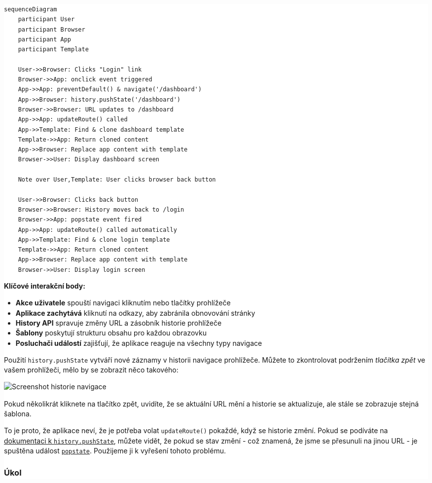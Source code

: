 ```mermaid
sequenceDiagram
    participant User
    participant Browser
    participant App
    participant Template
    
    User->>Browser: Clicks "Login" link
    Browser->>App: onclick event triggered
    App->>App: preventDefault() & navigate('/dashboard')
    App->>Browser: history.pushState('/dashboard')
    Browser->>Browser: URL updates to /dashboard
    App->>App: updateRoute() called
    App->>Template: Find & clone dashboard template
    Template->>App: Return cloned content
    App->>Browser: Replace app content with template
    Browser->>User: Display dashboard screen
    
    Note over User,Template: User clicks browser back button
    
    User->>Browser: Clicks back button
    Browser->>Browser: History moves back to /login
    Browser->>App: popstate event fired
    App->>App: updateRoute() called automatically
    App->>Template: Find & clone login template
    Template->>App: Return cloned content
    App->>Browser: Replace app content with template
    Browser->>User: Display login screen
```

**Klíčové interakční body:**
- **Akce uživatele** spouští navigaci kliknutím nebo tlačítky prohlížeče
- **Aplikace zachytává** kliknutí na odkazy, aby zabránila obnovování stránky
- **History API** spravuje změny URL a zásobník historie prohlížeče
- **Šablony** poskytují strukturu obsahu pro každou obrazovku
- **Posluchači událostí** zajišťují, že aplikace reaguje na všechny typy navigace

Použití `history.pushState` vytváří nové záznamy v historii navigace prohlížeče. Můžete to zkontrolovat podržením *tlačítka zpět* ve vašem prohlížeči, mělo by se zobrazit něco takového:

![Screenshot historie navigace](../../../../translated_images/history.7fdabbafa521e06455b738d3dafa3ff41d3071deae60ead8c7e0844b9ed987d8.cs.png)

Pokud několikrát kliknete na tlačítko zpět, uvidíte, že se aktuální URL mění a historie se aktualizuje, ale stále se zobrazuje stejná šablona.

To je proto, že aplikace neví, že je potřeba volat `updateRoute()` pokaždé, když se historie změní. Pokud se podíváte na [dokumentaci k `history.pushState`](https://developer.mozilla.org/docs/Web/API/History/pushState), můžete vidět, že pokud se stav změní - což znamená, že jsme se přesunuli na jinou URL - je spuštěna událost [`popstate`](https://developer.mozilla.org/docs/Web/API/Window/popstate_event). Použijeme ji k vyřešení tohoto problému.

### Úkol
